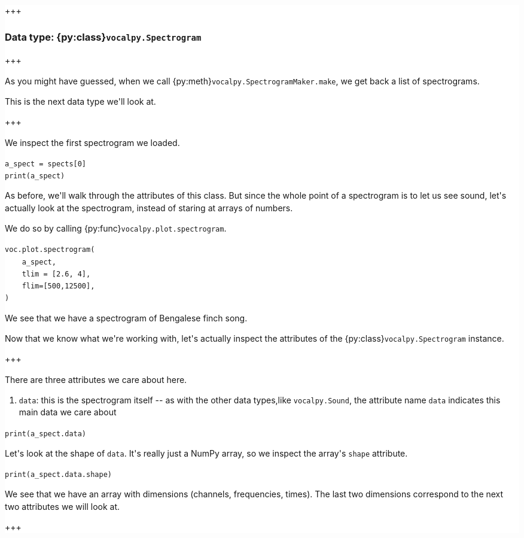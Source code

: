 +++

### Data type: {py:class}`vocalpy.Spectrogram`

+++

As you might have guessed, when we call {py:meth}`vocalpy.SpectrogramMaker.make`, we get back a list of spectrograms.

This is the next data type we'll look at.

+++

We inspect the first spectrogram we loaded.

```{code-cell} ipython3
a_spect = spects[0]
print(a_spect)
```

As before, we'll walk through the attributes of this class.
But since the whole point of a spectrogram is to let us see sound, let's actually look at the spectrogram, instead of staring at arrays of numbers.

We do so by calling {py:func}`vocalpy.plot.spectrogram`.

```{code-cell} ipython3
voc.plot.spectrogram(
    a_spect,
    tlim = [2.6, 4],
    flim=[500,12500],
)
```

We see that we have a spectrogram of Bengalese finch song.

Now that we know what we're working with, let's actually inspect the attributes of the {py:class}`vocalpy.Spectrogram` instance.

+++

There are three attributes we care about here.

1. `data`: this is the spectrogram itself -- as with the other data types,like `vocalpy.Sound`, the attribute name `data` indicates this main data we care about

```{code-cell} ipython3
print(a_spect.data)
```

Let's look at the shape of `data`. It's really just a NumPy array, so we inspect the array's `shape` attribute.

```{code-cell} ipython3
print(a_spect.data.shape)
```

We see that we have an array with dimensions (channels, frequencies, times). The last two dimensions correspond to the next two attributes we will look at.

+++
